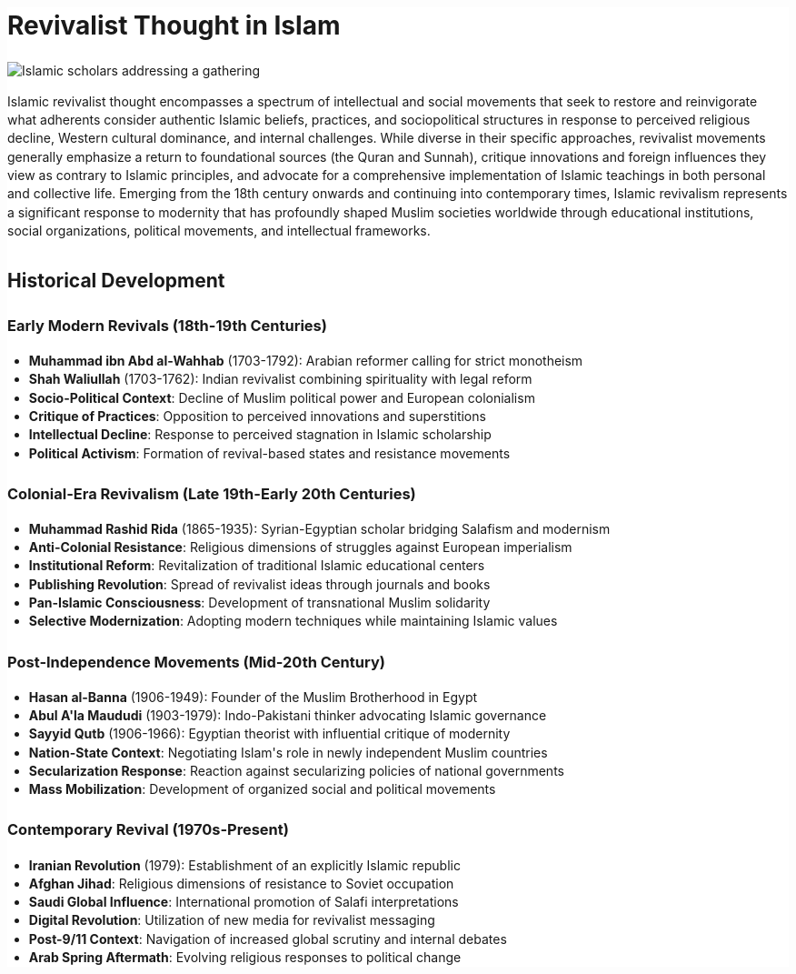 # Revivalist Thought in Islam

![Islamic scholars addressing a gathering](revivalist_thought.jpg)

Islamic revivalist thought encompasses a spectrum of intellectual and social movements that seek to restore and reinvigorate what adherents consider authentic Islamic beliefs, practices, and sociopolitical structures in response to perceived religious decline, Western cultural dominance, and internal challenges. While diverse in their specific approaches, revivalist movements generally emphasize a return to foundational sources (the Quran and Sunnah), critique innovations and foreign influences they view as contrary to Islamic principles, and advocate for a comprehensive implementation of Islamic teachings in both personal and collective life. Emerging from the 18th century onwards and continuing into contemporary times, Islamic revivalism represents a significant response to modernity that has profoundly shaped Muslim societies worldwide through educational institutions, social organizations, political movements, and intellectual frameworks.

## Historical Development

### Early Modern Revivals (18th-19th Centuries)

* **Muhammad ibn Abd al-Wahhab** (1703-1792): Arabian reformer calling for strict monotheism
* **Shah Waliullah** (1703-1762): Indian revivalist combining spirituality with legal reform
* **Socio-Political Context**: Decline of Muslim political power and European colonialism
* **Critique of Practices**: Opposition to perceived innovations and superstitions
* **Intellectual Decline**: Response to perceived stagnation in Islamic scholarship
* **Political Activism**: Formation of revival-based states and resistance movements

### Colonial-Era Revivalism (Late 19th-Early 20th Centuries)

* **Muhammad Rashid Rida** (1865-1935): Syrian-Egyptian scholar bridging Salafism and modernism
* **Anti-Colonial Resistance**: Religious dimensions of struggles against European imperialism
* **Institutional Reform**: Revitalization of traditional Islamic educational centers
* **Publishing Revolution**: Spread of revivalist ideas through journals and books
* **Pan-Islamic Consciousness**: Development of transnational Muslim solidarity
* **Selective Modernization**: Adopting modern techniques while maintaining Islamic values

### Post-Independence Movements (Mid-20th Century)

* **Hasan al-Banna** (1906-1949): Founder of the Muslim Brotherhood in Egypt
* **Abul A'la Maududi** (1903-1979): Indo-Pakistani thinker advocating Islamic governance
* **Sayyid Qutb** (1906-1966): Egyptian theorist with influential critique of modernity
* **Nation-State Context**: Negotiating Islam's role in newly independent Muslim countries
* **Secularization Response**: Reaction against secularizing policies of national governments
* **Mass Mobilization**: Development of organized social and political movements

### Contemporary Revival (1970s-Present)

* **Iranian Revolution** (1979): Establishment of an explicitly Islamic republic
* **Afghan Jihad**: Religious dimensions of resistance to Soviet occupation
* **Saudi Global Influence**: International promotion of Salafi interpretations
* **Digital Revolution**: Utilization of new media for revivalist messaging
* **Post-9/11 Context**: Navigation of increased global scrutiny and internal debates
* **Arab Spring Aftermath**: Evolving religious responses to political change
